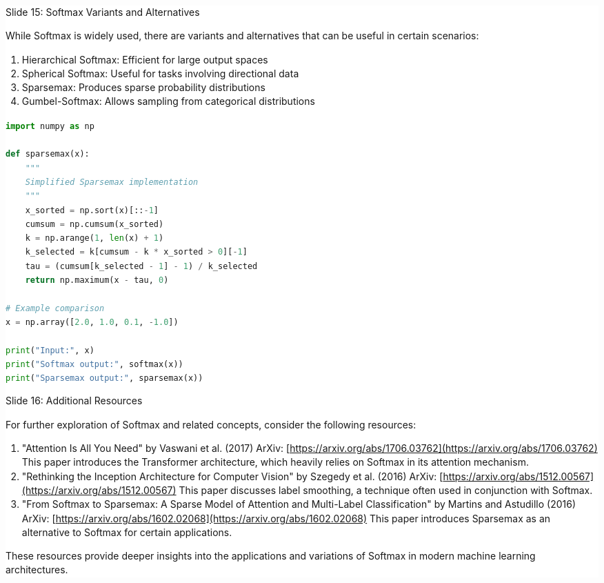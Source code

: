Slide 15: Softmax Variants and Alternatives

While Softmax is widely used, there are variants and alternatives that can be useful in certain scenarios:

1. Hierarchical Softmax: Efficient for large output spaces
2. Spherical Softmax: Useful for tasks involving directional data
3. Sparsemax: Produces sparse probability distributions
4. Gumbel-Softmax: Allows sampling from categorical distributions

```python
import numpy as np

def sparsemax(x):
    """
    Simplified Sparsemax implementation
    """
    x_sorted = np.sort(x)[::-1]
    cumsum = np.cumsum(x_sorted)
    k = np.arange(1, len(x) + 1)
    k_selected = k[cumsum - k * x_sorted > 0][-1]
    tau = (cumsum[k_selected - 1] - 1) / k_selected
    return np.maximum(x - tau, 0)

# Example comparison
x = np.array([2.0, 1.0, 0.1, -1.0])

print("Input:", x)
print("Softmax output:", softmax(x))
print("Sparsemax output:", sparsemax(x))
```

Slide 16: Additional Resources

For further exploration of Softmax and related concepts, consider the following resources:

1. "Attention Is All You Need" by Vaswani et al. (2017) ArXiv: [https://arxiv.org/abs/1706.03762](https://arxiv.org/abs/1706.03762) This paper introduces the Transformer architecture, which heavily relies on Softmax in its attention mechanism.
2. "Rethinking the Inception Architecture for Computer Vision" by Szegedy et al. (2016) ArXiv: [https://arxiv.org/abs/1512.00567](https://arxiv.org/abs/1512.00567) This paper discusses label smoothing, a technique often used in conjunction with Softmax.
3. "From Softmax to Sparsemax: A Sparse Model of Attention and Multi-Label Classification" by Martins and Astudillo (2016) ArXiv: [https://arxiv.org/abs/1602.02068](https://arxiv.org/abs/1602.02068) This paper introduces Sparsemax as an alternative to Softmax for certain applications.

These resources provide deeper insights into the applications and variations of Softmax in modern machine learning architectures.

